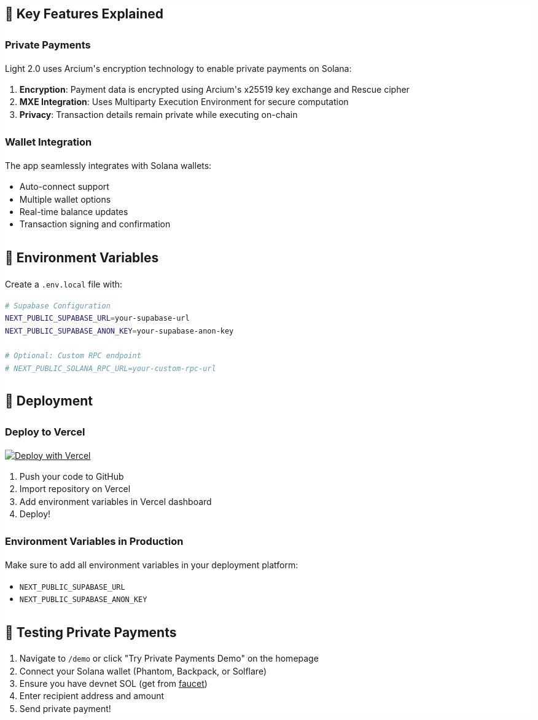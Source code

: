 ## 🎨 Key Features Explained

### Private Payments

Light 2.0 uses Arcium's encryption technology to enable private payments on Solana:

1. **Encryption**: Payment data is encrypted using Arcium's x25519 key exchange and Rescue cipher
2. **MXE Integration**: Uses Multiparty Execution Environment for secure computation
3. **Privacy**: Transaction details remain private while executing on-chain

### Wallet Integration

The app seamlessly integrates with Solana wallets:
- Auto-connect support
- Multiple wallet options
- Real-time balance updates
- Transaction signing and confirmation

## 📝 Environment Variables

Create a `.env.local` file with:

```bash
# Supabase Configuration
NEXT_PUBLIC_SUPABASE_URL=your-supabase-url
NEXT_PUBLIC_SUPABASE_ANON_KEY=your-supabase-anon-key

# Optional: Custom RPC endpoint
# NEXT_PUBLIC_SOLANA_RPC_URL=your-custom-rpc-url
```

## 🚀 Deployment

### Deploy to Vercel

[![Deploy with Vercel](https://vercel.com/button)](https://vercel.com/new)

1. Push your code to GitHub
2. Import repository on Vercel
3. Add environment variables in Vercel dashboard
4. Deploy!

### Environment Variables in Production

Make sure to add all environment variables in your deployment platform:

- `NEXT_PUBLIC_SUPABASE_URL`
- `NEXT_PUBLIC_SUPABASE_ANON_KEY`

## 🧪 Testing Private Payments

1. Navigate to `/demo` or click "Try Private Payments Demo" on the homepage
2. Connect your Solana wallet (Phantom, Backpack, or Solflare)
3. Ensure you have devnet SOL (get from [faucet](https://faucet.solana.com))
4. Enter recipient address and amount
5. Send private payment!
